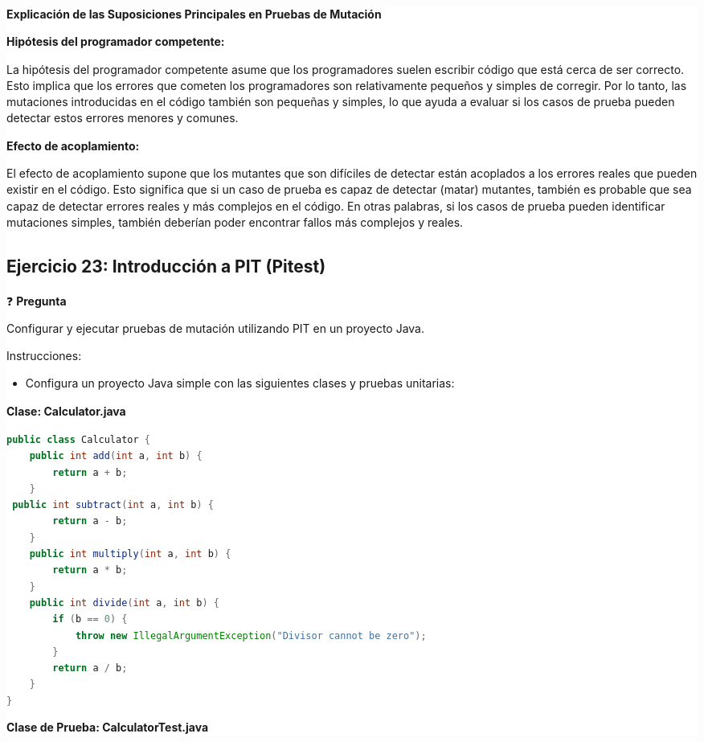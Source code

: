 **Explicación de las Suposiciones Principales en Pruebas de Mutación**

**Hipótesis del programador competente:**

La hipótesis del programador competente asume que los programadores suelen escribir código que está cerca de ser correcto. 
Esto implica que los errores que cometen los programadores son relativamente pequeños y simples de corregir. 
Por lo tanto, las mutaciones introducidas en el código también son pequeñas y simples, lo que ayuda a evaluar 
si los casos de prueba pueden detectar estos errores menores y comunes.

**Efecto de acoplamiento:**

El efecto de acoplamiento supone que los mutantes que son difíciles de detectar están acoplados a los errores reales que pueden existir en el código. 
Esto significa que si un caso de prueba es capaz de detectar (matar) mutantes, también es probable que sea capaz de 
detectar errores reales y más complejos en el código. En otras palabras, si los casos de prueba pueden identificar mutaciones simples, 
también deberían poder encontrar fallos más complejos y reales.

## Ejercicio 23: Introducción a PIT (Pitest)

:question: **Pregunta**

Configurar y ejecutar pruebas de mutación utilizando PIT en un proyecto Java.

Instrucciones:

- Configura un proyecto Java simple con las siguientes clases y pruebas unitarias:

**Clase: Calculator.java**

```java
public class Calculator { 
    public int add(int a, int b) { 
        return a + b; 
    } 
 public int subtract(int a, int b) { 
        return a - b; 
    } 
    public int multiply(int a, int b) { 
        return a * b; 
    } 
    public int divide(int a, int b) { 
        if (b == 0) { 
            throw new IllegalArgumentException("Divisor cannot be zero"); 
        } 
        return a / b; 
    } 
}
```

**Clase de Prueba: CalculatorTest.java**
